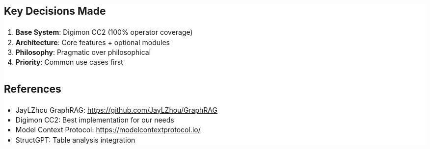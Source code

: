 ## Key Decisions Made

1. **Base System**: Digimon CC2 (100% operator coverage)
2. **Architecture**: Core features + optional modules
3. **Philosophy**: Pragmatic over philosophical
4. **Priority**: Common use cases first

## References

- JayLZhou GraphRAG: https://github.com/JayLZhou/GraphRAG
- Digimon CC2: Best implementation for our needs
- Model Context Protocol: https://modelcontextprotocol.io/
- StructGPT: Table analysis integration